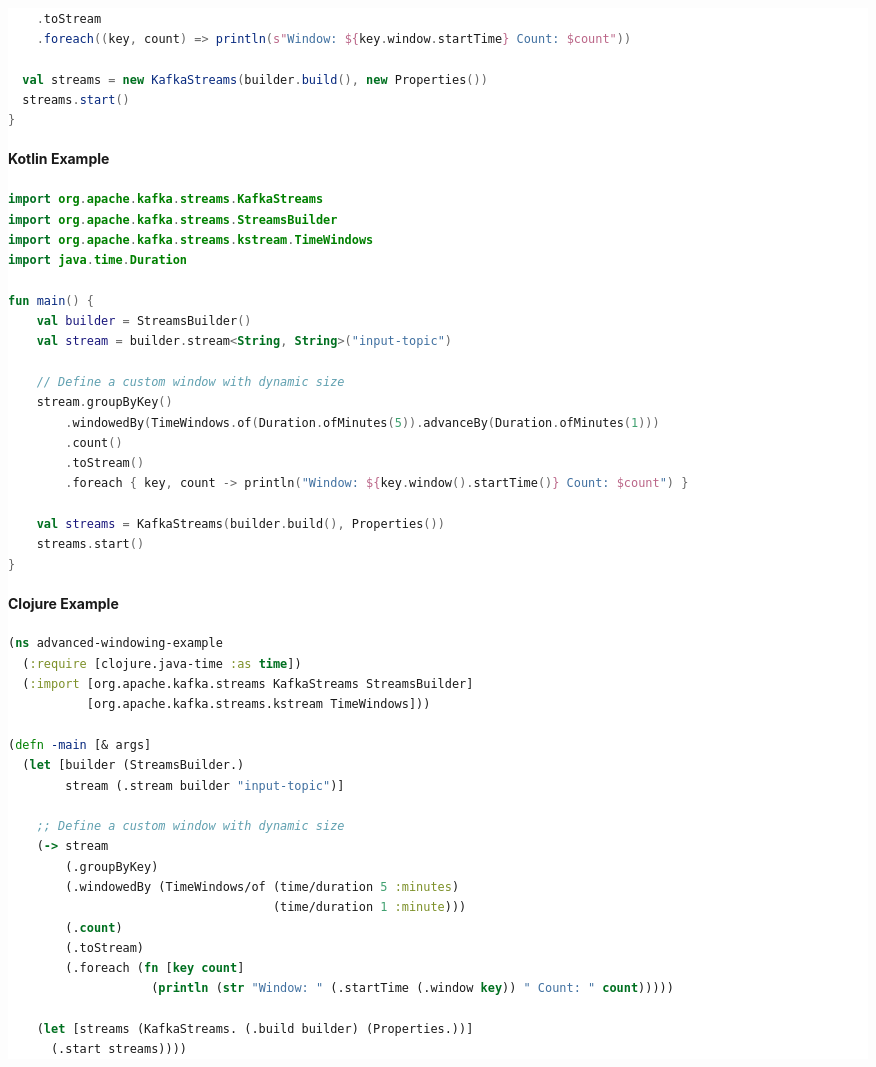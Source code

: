 ```scala
    .toStream
    .foreach((key, count) => println(s"Window: ${key.window.startTime} Count: $count"))

  val streams = new KafkaStreams(builder.build(), new Properties())
  streams.start()
}
```

#### Kotlin Example

```kotlin
import org.apache.kafka.streams.KafkaStreams
import org.apache.kafka.streams.StreamsBuilder
import org.apache.kafka.streams.kstream.TimeWindows
import java.time.Duration

fun main() {
    val builder = StreamsBuilder()
    val stream = builder.stream<String, String>("input-topic")

    // Define a custom window with dynamic size
    stream.groupByKey()
        .windowedBy(TimeWindows.of(Duration.ofMinutes(5)).advanceBy(Duration.ofMinutes(1)))
        .count()
        .toStream()
        .foreach { key, count -> println("Window: ${key.window().startTime()} Count: $count") }

    val streams = KafkaStreams(builder.build(), Properties())
    streams.start()
}
```

#### Clojure Example

```clojure
(ns advanced-windowing-example
  (:require [clojure.java-time :as time])
  (:import [org.apache.kafka.streams KafkaStreams StreamsBuilder]
           [org.apache.kafka.streams.kstream TimeWindows]))

(defn -main [& args]
  (let [builder (StreamsBuilder.)
        stream (.stream builder "input-topic")]

    ;; Define a custom window with dynamic size
    (-> stream
        (.groupByKey)
        (.windowedBy (TimeWindows/of (time/duration 5 :minutes)
                                     (time/duration 1 :minute)))
        (.count)
        (.toStream)
        (.foreach (fn [key count]
                    (println (str "Window: " (.startTime (.window key)) " Count: " count)))))

    (let [streams (KafkaStreams. (.build builder) (Properties.))]
      (.start streams))))
```
